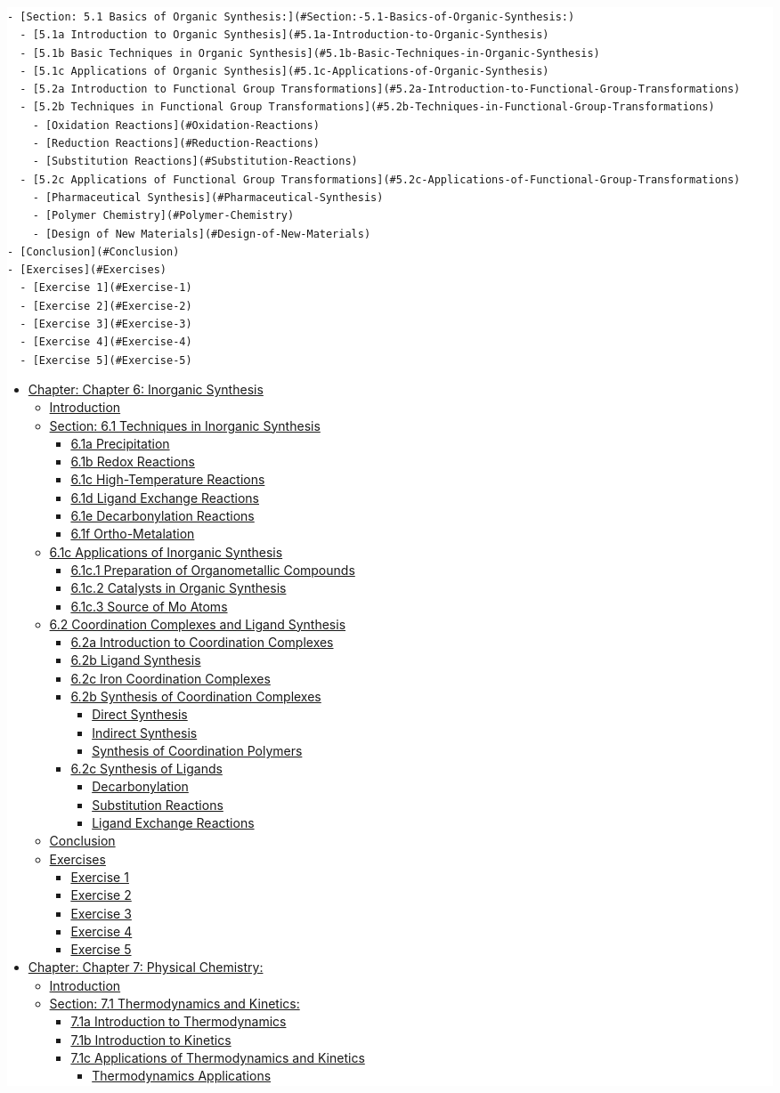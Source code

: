     - [Section: 5.1 Basics of Organic Synthesis:](#Section:-5.1-Basics-of-Organic-Synthesis:)
      - [5.1a Introduction to Organic Synthesis](#5.1a-Introduction-to-Organic-Synthesis)
      - [5.1b Basic Techniques in Organic Synthesis](#5.1b-Basic-Techniques-in-Organic-Synthesis)
      - [5.1c Applications of Organic Synthesis](#5.1c-Applications-of-Organic-Synthesis)
      - [5.2a Introduction to Functional Group Transformations](#5.2a-Introduction-to-Functional-Group-Transformations)
      - [5.2b Techniques in Functional Group Transformations](#5.2b-Techniques-in-Functional-Group-Transformations)
        - [Oxidation Reactions](#Oxidation-Reactions)
        - [Reduction Reactions](#Reduction-Reactions)
        - [Substitution Reactions](#Substitution-Reactions)
      - [5.2c Applications of Functional Group Transformations](#5.2c-Applications-of-Functional-Group-Transformations)
        - [Pharmaceutical Synthesis](#Pharmaceutical-Synthesis)
        - [Polymer Chemistry](#Polymer-Chemistry)
        - [Design of New Materials](#Design-of-New-Materials)
    - [Conclusion](#Conclusion)
    - [Exercises](#Exercises)
      - [Exercise 1](#Exercise-1)
      - [Exercise 2](#Exercise-2)
      - [Exercise 3](#Exercise-3)
      - [Exercise 4](#Exercise-4)
      - [Exercise 5](#Exercise-5)
  - [Chapter: Chapter 6: Inorganic Synthesis](#Chapter:-Chapter-6:-Inorganic-Synthesis)
    - [Introduction](#Introduction)
    - [Section: 6.1 Techniques in Inorganic Synthesis](#Section:-6.1-Techniques-in-Inorganic-Synthesis)
      - [6.1a Precipitation](#6.1a-Precipitation)
      - [6.1b Redox Reactions](#6.1b-Redox-Reactions)
      - [6.1c High-Temperature Reactions](#6.1c-High-Temperature-Reactions)
      - [6.1d Ligand Exchange Reactions](#6.1d-Ligand-Exchange-Reactions)
      - [6.1e Decarbonylation Reactions](#6.1e-Decarbonylation-Reactions)
      - [6.1f Ortho-Metalation](#6.1f-Ortho-Metalation)
    - [6.1c Applications of Inorganic Synthesis](#6.1c-Applications-of-Inorganic-Synthesis)
      - [6.1c.1 Preparation of Organometallic Compounds](#6.1c.1-Preparation-of-Organometallic-Compounds)
      - [6.1c.2 Catalysts in Organic Synthesis](#6.1c.2-Catalysts-in-Organic-Synthesis)
      - [6.1c.3 Source of Mo Atoms](#6.1c.3-Source-of-Mo-Atoms)
    - [6.2 Coordination Complexes and Ligand Synthesis](#6.2-Coordination-Complexes-and-Ligand-Synthesis)
      - [6.2a Introduction to Coordination Complexes](#6.2a-Introduction-to-Coordination-Complexes)
      - [6.2b Ligand Synthesis](#6.2b-Ligand-Synthesis)
      - [6.2c Iron Coordination Complexes](#6.2c-Iron-Coordination-Complexes)
      - [6.2b Synthesis of Coordination Complexes](#6.2b-Synthesis-of-Coordination-Complexes)
        - [Direct Synthesis](#Direct-Synthesis)
        - [Indirect Synthesis](#Indirect-Synthesis)
        - [Synthesis of Coordination Polymers](#Synthesis-of-Coordination-Polymers)
      - [6.2c Synthesis of Ligands](#6.2c-Synthesis-of-Ligands)
        - [Decarbonylation](#Decarbonylation)
        - [Substitution Reactions](#Substitution-Reactions)
        - [Ligand Exchange Reactions](#Ligand-Exchange-Reactions)
    - [Conclusion](#Conclusion)
    - [Exercises](#Exercises)
      - [Exercise 1](#Exercise-1)
      - [Exercise 2](#Exercise-2)
      - [Exercise 3](#Exercise-3)
      - [Exercise 4](#Exercise-4)
      - [Exercise 5](#Exercise-5)
  - [Chapter: Chapter 7: Physical Chemistry:](#Chapter:-Chapter-7:-Physical-Chemistry:)
    - [Introduction](#Introduction)
    - [Section: 7.1 Thermodynamics and Kinetics:](#Section:-7.1-Thermodynamics-and-Kinetics:)
      - [7.1a Introduction to Thermodynamics](#7.1a-Introduction-to-Thermodynamics)
      - [7.1b Introduction to Kinetics](#7.1b-Introduction-to-Kinetics)
      - [7.1c Applications of Thermodynamics and Kinetics](#7.1c-Applications-of-Thermodynamics-and-Kinetics)
        - [Thermodynamics Applications](#Thermodynamics-Applications)